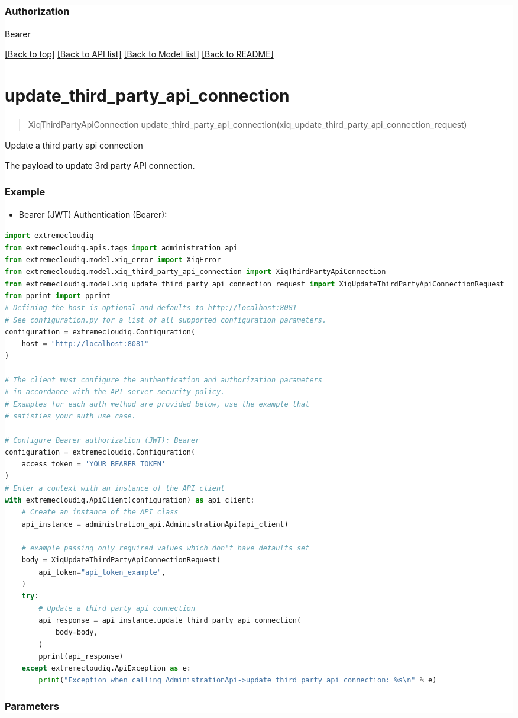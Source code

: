 
### Authorization

[Bearer](../../../README.md#Bearer)

[[Back to top]](#__pageTop) [[Back to API list]](../../../README.md#documentation-for-api-endpoints) [[Back to Model list]](../../../README.md#documentation-for-models) [[Back to README]](../../../README.md)

# **update_third_party_api_connection**
<a id="update_third_party_api_connection"></a>
> XiqThirdPartyApiConnection update_third_party_api_connection(xiq_update_third_party_api_connection_request)

Update a third party api connection

The payload to update 3rd party API connection.

### Example

* Bearer (JWT) Authentication (Bearer):
```python
import extremecloudiq
from extremecloudiq.apis.tags import administration_api
from extremecloudiq.model.xiq_error import XiqError
from extremecloudiq.model.xiq_third_party_api_connection import XiqThirdPartyApiConnection
from extremecloudiq.model.xiq_update_third_party_api_connection_request import XiqUpdateThirdPartyApiConnectionRequest
from pprint import pprint
# Defining the host is optional and defaults to http://localhost:8081
# See configuration.py for a list of all supported configuration parameters.
configuration = extremecloudiq.Configuration(
    host = "http://localhost:8081"
)

# The client must configure the authentication and authorization parameters
# in accordance with the API server security policy.
# Examples for each auth method are provided below, use the example that
# satisfies your auth use case.

# Configure Bearer authorization (JWT): Bearer
configuration = extremecloudiq.Configuration(
    access_token = 'YOUR_BEARER_TOKEN'
)
# Enter a context with an instance of the API client
with extremecloudiq.ApiClient(configuration) as api_client:
    # Create an instance of the API class
    api_instance = administration_api.AdministrationApi(api_client)

    # example passing only required values which don't have defaults set
    body = XiqUpdateThirdPartyApiConnectionRequest(
        api_token="api_token_example",
    )
    try:
        # Update a third party api connection
        api_response = api_instance.update_third_party_api_connection(
            body=body,
        )
        pprint(api_response)
    except extremecloudiq.ApiException as e:
        print("Exception when calling AdministrationApi->update_third_party_api_connection: %s\n" % e)
```
### Parameters